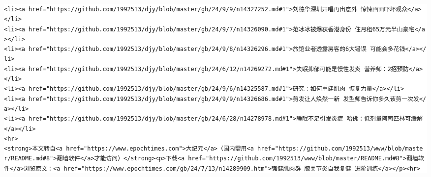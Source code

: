 ```
<li><a href="https://github.com/1992513/djy/blob/master/gb/24/9/9/n14327252.md#1">刘德华深圳开唱再出意外 惊悚画面吓坏观众</a></li>
<li><a href="https://github.com/1992513/djy/blob/master/gb/24/9/7/n14326090.md#1">范冰冰被爆获香港身份 住月租65万元半山豪宅</a></li>
<li><a href="https://github.com/1992513/djy/blob/master/gb/24/9/8/n14326296.md#1">旅馆业者透露房客的6大错误 可能会多花钱</a></li>
<li><a href="https://github.com/1992513/djy/blob/master/gb/24/6/12/n14269272.md#1">失眠抑郁可能是慢性发炎 营养师：2招预防</a></li>
<li><a href="https://github.com/1992513/djy/blob/master/gb/24/9/6/n14325587.md#1">研究：如何重建肌肉 恢复力量</a></li>
<li><a href="https://github.com/1992513/djy/blob/master/gb/24/9/9/n14326686.md#1">剪发让人焕然一新 发型师告诉你多久该剪一次发</a></li>
<li><a href="https://github.com/1992513/djy/blob/master/gb/24/6/28/n14278978.md#1">睡眠不足引发炎症 哈佛：低剂量阿司匹林可缓解</a></li>
<hr>
<strong>本文转自<a href="https://www.epochtimes.com">大纪元</a>（国内需用<a href="https://github.com/1992513/www/blob/master/README.md#8">翻墙软件</a>才能访问）</strong><p>下载<a href="https://github.com/1992513/www/blob/master/README.md#8">翻墙软件</a>浏览原文：<a href="https://www.epochtimes.com/gb/24/7/13/n14289909.htm">强健肌肉群 膝关节炎自我复健 进阶训练</a></p><hr>
```
